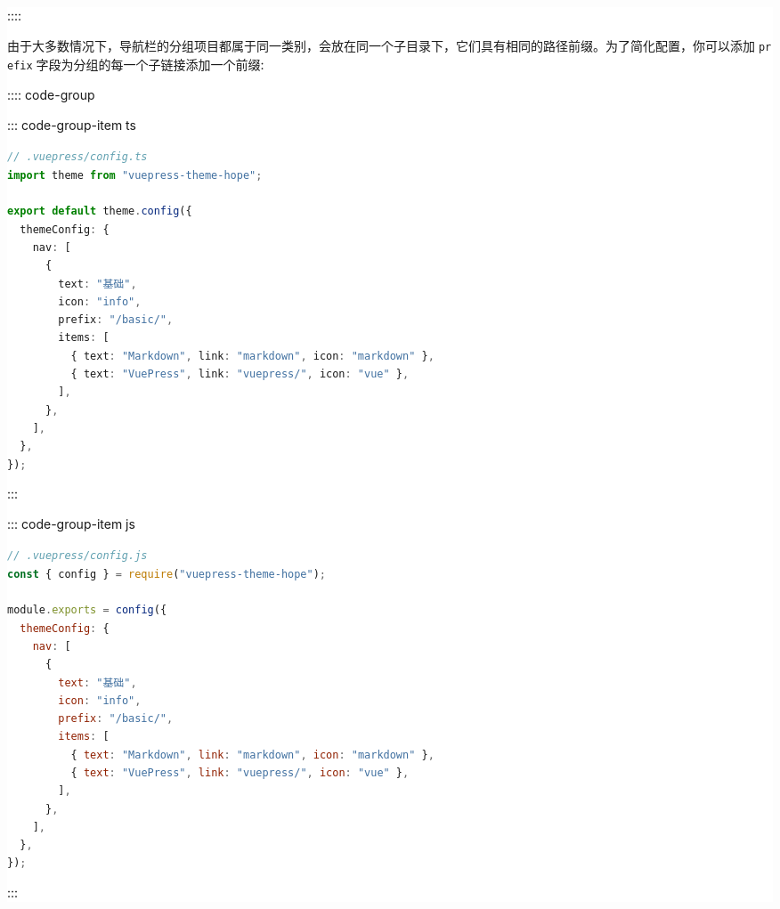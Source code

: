 ::::

由于大多数情况下，导航栏的分组项目都属于同一类别，会放在同一个子目录下，它们具有相同的路径前缀。为了简化配置，你可以添加 `prefix` 字段为分组的每一个子链接添加一个前缀:

:::: code-group

::: code-group-item ts

```ts
// .vuepress/config.ts
import theme from "vuepress-theme-hope";

export default theme.config({
  themeConfig: {
    nav: [
      {
        text: "基础",
        icon: "info",
        prefix: "/basic/",
        items: [
          { text: "Markdown", link: "markdown", icon: "markdown" },
          { text: "VuePress", link: "vuepress/", icon: "vue" },
        ],
      },
    ],
  },
});
```

:::

::: code-group-item js

```js
// .vuepress/config.js
const { config } = require("vuepress-theme-hope");

module.exports = config({
  themeConfig: {
    nav: [
      {
        text: "基础",
        icon: "info",
        prefix: "/basic/",
        items: [
          { text: "Markdown", link: "markdown", icon: "markdown" },
          { text: "VuePress", link: "vuepress/", icon: "vue" },
        ],
      },
    ],
  },
});
```

:::
